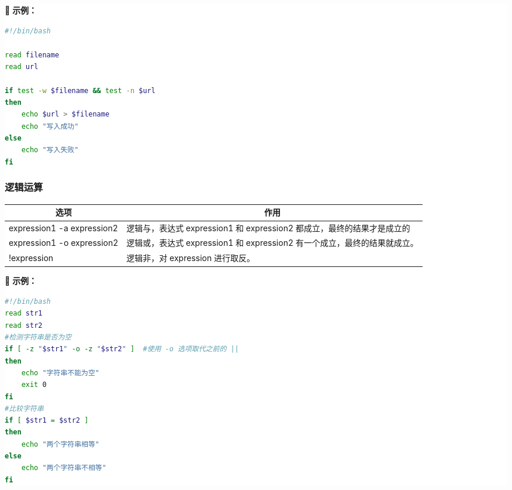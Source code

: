 🌰 **示例：**

```bash
#!/bin/bash

read filename
read url

if test -w $filename && test -n $url
then
    echo $url > $filename
    echo "写入成功"
else
    echo "写入失败"
fi
```

### 逻辑运算

| 选项                       | 作用                                                                     |
| -------------------------- | ------------------------------------------------------------------------ |
| expression1 -a expression2 | 逻辑与，表达式 expression1 和 expression2 都成立，最终的结果才是成立的   |
| expression1 -o expression2 | 逻辑或，表达式 expression1 和 expression2 有一个成立，最终的结果就成立。 |
| !expression                | 逻辑非，对 expression 进行取反。                                         |

🌰 **示例：**

```bash
#!/bin/bash
read str1
read str2
#检测字符串是否为空
if [ -z "$str1" -o -z "$str2" ]  #使用 -o 选项取代之前的 ||
then
    echo "字符串不能为空"
    exit 0
fi
#比较字符串
if [ $str1 = $str2 ]
then
    echo "两个字符串相等"
else
    echo "两个字符串不相等"
fi
```
